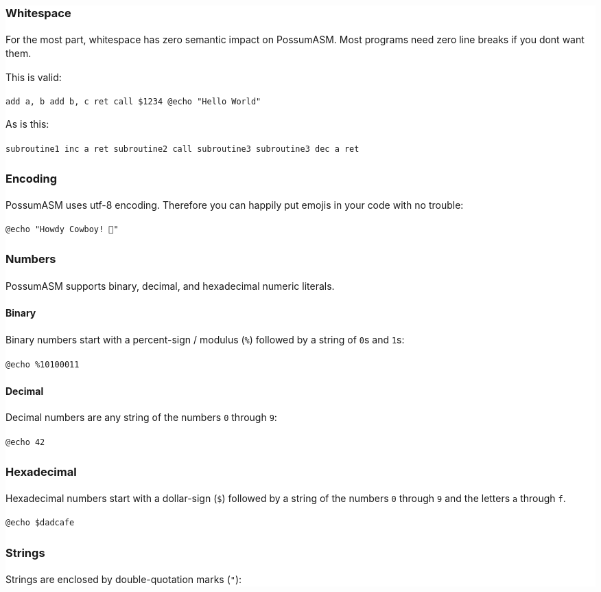 ### Whitespace

For the most part, whitespace has zero semantic impact on PossumASM.
Most programs need zero line breaks if you dont want them.

This is valid:

```
add a, b add b, c ret call $1234 @echo "Hello World"
```

As is this:

```
subroutine1 inc a ret subroutine2 call subroutine3 subroutine3 dec a ret
```

### Encoding

PossumASM uses utf-8 encoding. Therefore you can happily put emojis
in your code with no trouble:

```
@echo "Howdy Cowboy! 🤠"
```

### Numbers

PossumASM supports binary, decimal, and hexadecimal numeric literals.

#### Binary

Binary numbers start with a percent-sign / modulus (`%`) followed by a
string of `0`s and `1`s:

```
@echo %10100011
```

#### Decimal

Decimal numbers are any string of the numbers `0` through `9`:

```
@echo 42
```

### Hexadecimal

Hexadecimal numbers start with a dollar-sign (`$`) followed by a string of the
numbers `0` through `9` and the letters `a` through `f`.

```
@echo $dadcafe
```

### Strings

Strings are enclosed by double-quotation marks (`"`):
